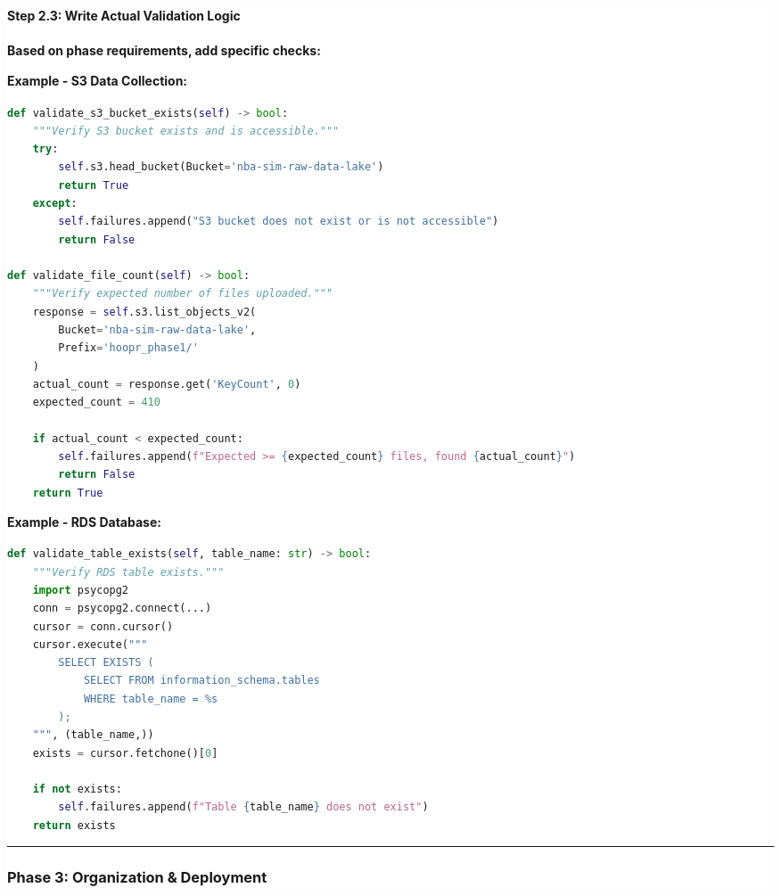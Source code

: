 #### Step 2.3: Write Actual Validation Logic

**Based on phase requirements, add specific checks:**

**Example - S3 Data Collection:**
```python
def validate_s3_bucket_exists(self) -> bool:
    """Verify S3 bucket exists and is accessible."""
    try:
        self.s3.head_bucket(Bucket='nba-sim-raw-data-lake')
        return True
    except:
        self.failures.append("S3 bucket does not exist or is not accessible")
        return False

def validate_file_count(self) -> bool:
    """Verify expected number of files uploaded."""
    response = self.s3.list_objects_v2(
        Bucket='nba-sim-raw-data-lake',
        Prefix='hoopr_phase1/'
    )
    actual_count = response.get('KeyCount', 0)
    expected_count = 410

    if actual_count < expected_count:
        self.failures.append(f"Expected >= {expected_count} files, found {actual_count}")
        return False
    return True
```

**Example - RDS Database:**
```python
def validate_table_exists(self, table_name: str) -> bool:
    """Verify RDS table exists."""
    import psycopg2
    conn = psycopg2.connect(...)
    cursor = conn.cursor()
    cursor.execute("""
        SELECT EXISTS (
            SELECT FROM information_schema.tables
            WHERE table_name = %s
        );
    """, (table_name,))
    exists = cursor.fetchone()[0]

    if not exists:
        self.failures.append(f"Table {table_name} does not exist")
    return exists
```

---

### Phase 3: Organization & Deployment
